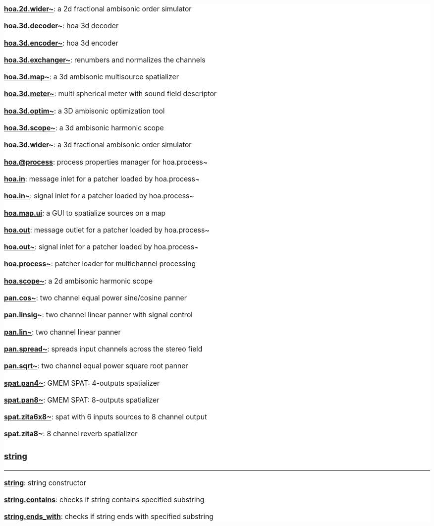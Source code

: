 [**hoa.2d.wider\~**](hoa.2d.wider~.html): a 2d fractional ambisonic order simulator 

[**hoa.3d.decoder\~**](hoa.3d.decoder~.html): hoa 3d decoder 

[**hoa.3d.encoder\~**](hoa.3d.encoder~.html): hoa 3d encoder 

[**hoa.3d.exchanger\~**](hoa.3d.exchanger~.html): renumbers and normalizes the channels 

[**hoa.3d.map\~**](hoa.3d.map~.html): a 3d ambisonic multisource spatializer 

[**hoa.3d.meter\~**](hoa.3d.meter~.html): multi spherical meter with sound field descriptor 

[**hoa.3d.optim\~**](hoa.3d.optim~.html): a 3D ambisonic optimization tool 

[**hoa.3d.scope\~**](hoa.3d.scope~.html): a 3d ambisonic harmonic scope 

[**hoa.3d.wider\~**](hoa.3d.wider~.html): a 3d fractional ambisonic order simulator 

[**hoa.@process**](hoa.%40process.html): process properties manager for hoa.process~ 

[**hoa.in**](hoa.in.html): message inlet for a patcher loaded by hoa.process~ 

[**hoa.in\~**](hoa.in~.html): signal inlet for a patcher loaded by hoa.process~ 

[**hoa.map.ui**](hoa.map.ui.html): a GUI to spatialize sources on a map 

[**hoa.out**](hoa.out.html): message outlet for a patcher loaded by hoa.process~ 

[**hoa.out\~**](hoa.out~.html): signal inlet for a patcher loaded by hoa.process~ 

[**hoa.process\~**](hoa.process~.html): patcher loader for multichannel processing 

[**hoa.scope\~**](hoa.scope~.html): a 2d ambisonic harmonic scope 

[**pan.cos\~**](pan.cos~.html): two channel equal power sine/cosine panner 

[**pan.linsig\~**](pan.linsig~.html): two channel linear panner with signal control 

[**pan.lin\~**](pan.lin~.html): two channel linear panner 

[**pan.spread\~**](pan.spread~.html): spreads input channels across the stereo field 

[**pan.sqrt\~**](pan.sqrt~.html): two channel equal power square root panner 

[**spat.pan4\~**](spat.pan4~.html): GMEM SPAT: 4-outputs spatializer 

[**spat.pan8\~**](spat.pan8~.html): GMEM SPAT: 8-outputs spatializer 

[**spat.zita6x8\~**](spat.zita6x8~.html): spat with 6 inputs sources to 8 channel output 

[**spat.zita8\~**](spat.zita8~.html): 8 channel reverb spatializer 


### <a id="cat_string" href="category_string.html">string</a>

---


[**string**](string.html): string constructor 

[**string.contains**](string.contains.html): checks if string contains specified substring 

[**string.ends_with**](string.ends_with.html): checks if string ends with specified substring 
